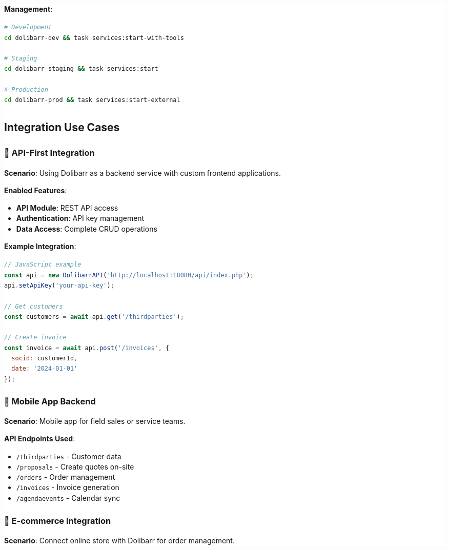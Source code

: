 **Management**:
```bash
# Development
cd dolibarr-dev && task services:start-with-tools

# Staging
cd dolibarr-staging && task services:start

# Production
cd dolibarr-prod && task services:start-external
```

## Integration Use Cases

### 🔗 API-First Integration

**Scenario**: Using Dolibarr as a backend service with custom frontend applications.

**Enabled Features**:
- **API Module**: REST API access
- **Authentication**: API key management
- **Data Access**: Complete CRUD operations

**Example Integration**:
```javascript
// JavaScript example
const api = new DolibarrAPI('http://localhost:18080/api/index.php');
api.setApiKey('your-api-key');

// Get customers
const customers = await api.get('/thirdparties');

// Create invoice
const invoice = await api.post('/invoices', {
  socid: customerId,
  date: '2024-01-01'
});
```

### 📱 Mobile App Backend

**Scenario**: Mobile app for field sales or service teams.

**API Endpoints Used**:
- `/thirdparties` - Customer data
- `/proposals` - Create quotes on-site
- `/orders` - Order management
- `/invoices` - Invoice generation
- `/agendaevents` - Calendar sync

### 🔄 E-commerce Integration

**Scenario**: Connect online store with Dolibarr for order management.
